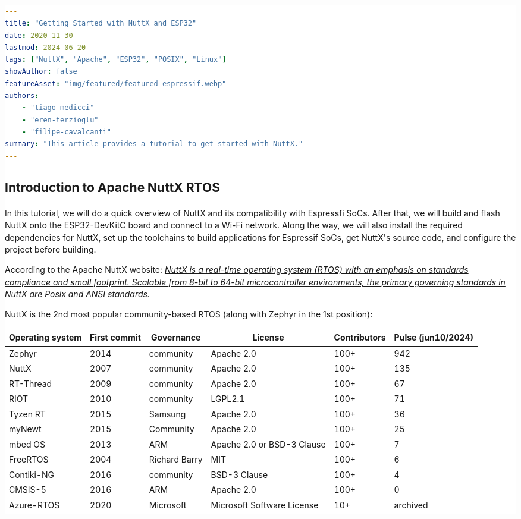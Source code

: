 ```yaml
---
title: "Getting Started with NuttX and ESP32"
date: 2020-11-30
lastmod: 2024-06-20
tags: ["NuttX", "Apache", "ESP32", "POSIX", "Linux"]
showAuthor: false
featureAsset: "img/featured/featured-espressif.webp"
authors:
    - "tiago-medicci"
    - "eren-terzioglu"
    - "filipe-cavalcanti"
summary: "This article provides a tutorial to get started with NuttX."
---
```


## Introduction to Apache NuttX RTOS

In this tutorial, we will do a quick overview of NuttX and its compatibility with Espressfi SoCs. After that, we will build and flash NuttX onto the ESP32-DevKitC board and connect to a Wi-Fi network. Along the way, we will also install the required dependencies for NuttX, set up the toolchains to build applications for Espressif SoCs, get NuttX's source code, and configure the project before building.

According to the Apache NuttX website:
<cite>[NuttX is a real-time operating system (RTOS) with an emphasis on standards compliance and small footprint. Scalable from 8-bit to 64-bit microcontroller environments, the primary governing standards in NuttX are Posix and ANSI standards.][1] </cite>

NuttX is the 2nd most popular community-based RTOS (along with Zephyr in the 1st position):

| Operating system | First commit | Governance    | License                    | Contributors | Pulse (jun10/2024) |
|------------------|--------------|---------------|----------------------------|--------------|--------------------|
| Zephyr           | 2014         | community     | Apache 2.0                 | 100+         | 942                |
| NuttX            | 2007         | community     | Apache 2.0                 | 100+         | 135                |
| RT-Thread        | 2009         | community     | Apache 2.0                 | 100+         | 67                 |
| RIOT             | 2010         | community     | LGPL2.1                    | 100+         | 71                 |
| Tyzen RT         | 2015         | Samsung       | Apache 2.0                 | 100+         | 36                 |
| myNewt           | 2015         | Community     | Apache 2.0                 | 100+         | 25                 |
| mbed OS          | 2013         | ARM           | Apache 2.0 or BSD-3 Clause | 100+         | 7                  |
| FreeRTOS         | 2004         | Richard Barry | MIT                        | 100+         | 6                  |
| Contiki-NG       | 2016         | community     | BSD-3 Clause               | 100+         | 4                  |
| CMSIS-5          | 2016         | ARM           | Apache 2.0                 | 100+         | 0                  |
| Azure-RTOS       | 2020         | Microsoft     | Microsoft Software License | 10+          | archived           |


[1]: https://nuttx.apache.org/
[2]: https://youtu.be/DXbByNeatcU?si=BhxTyNqiZv3HPztl&t=53
[3]: https://nuttx.apache.org/docs/latest/applications/wireless/wapi/commands